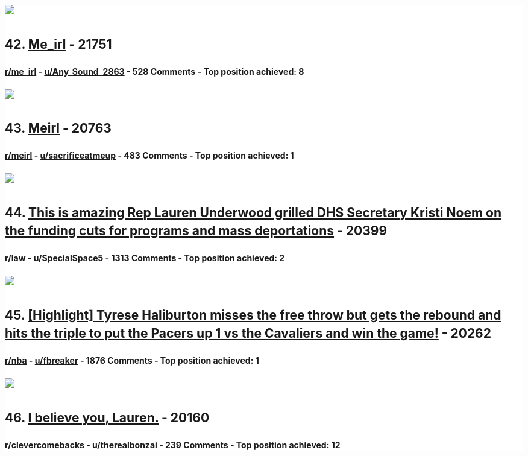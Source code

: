 <a href="https://v.redd.it/ie6tyfgll8ze1"><img src="https://external-preview.redd.it/bDQwYW96ZGxsOHplMRiTrhyJSxW09kSU3h8hVK6CVmjoLIMLnyJ1I64V3SIm.png?width=140&amp;height=140&amp;crop=140:140,smart&amp;format=jpg&amp;v=enabled&amp;lthumb=true&amp;s=1854c89da07d75b15f992f5728e725da54d959d1"></img></a>

## 42. [Me_irl](http://reddit.com/r/me_irl/comments/1kgdze7/me_irl/) - 21751
#### [r/me_irl](http://reddit.com/r/me_irl) - [u/Any_Sound_2863](http://reddit.com/u/Any_Sound_2863) - 528 Comments - Top position achieved: 8

<a href="https://i.redd.it/sf5wgaiev7ze1.jpeg"><img src="https://external-preview.redd.it/U9WgC-bKHaufX-tbO7i1AazzvXarTuB0IUiJLoxL4qA.jpeg?width=140&amp;height=140&amp;crop=140:140,smart&amp;auto=webp&amp;s=02eb328d96d2aa328ec42bf5cab09d0334ce064d"></img></a>

## 43. [Meirl](http://reddit.com/r/meirl/comments/1kg24bj/meirl/) - 20763
#### [r/meirl](http://reddit.com/r/meirl) - [u/sacrificeatmeup](http://reddit.com/u/sacrificeatmeup) - 483 Comments - Top position achieved: 1

<a href="https://i.redd.it/80ut9sofd5ze1.jpeg"><img src="https://b.thumbs.redditmedia.com/jDoWqBA9TkgxK6kvWIYFZ1YfpFJyZPnJEDCjGXA6Kqw.jpg"></img></a>

## 44. [This is amazing Rep Lauren Underwood grilled DHS Secretary Kristi Noem on the funding cuts for programs and mass deportations](http://reddit.com/r/law/comments/1kgl416/this_is_amazing_rep_lauren_underwood_grilled_dhs/) - 20399
#### [r/law](http://reddit.com/r/law) - [u/SpecialSpace5](http://reddit.com/u/SpecialSpace5) - 1313 Comments - Top position achieved: 2

<a href="https://v.redd.it/bdv35xfqf9ze1"><img src="https://external-preview.redd.it/czdsZW5qcHBmOXplMVwZaC2WgrNaEQVZ0tmjDXcrQKtxYmM0JE5KcjsPfwxm.png?width=140&amp;height=93&amp;crop=140:93,smart&amp;format=jpg&amp;v=enabled&amp;lthumb=true&amp;s=42cde2e5aadbf6a066ad16ac20078d42139bdd10"></img></a>

## 45. [[Highlight] Tyrese Haliburton misses the free throw but gets the rebound and hits the triple to put the Pacers up 1 vs the Cavaliers and win the game!](http://reddit.com/r/nba/comments/1kglt6w/highlight_tyrese_haliburton_misses_the_free_throw/) - 20262
#### [r/nba](http://reddit.com/r/nba) - [u/fbreaker](http://reddit.com/u/fbreaker) - 1876 Comments - Top position achieved: 1

<a href="https://streamable.com/nd9f9v"><img src="https://b.thumbs.redditmedia.com/Izl0v_A7kNszC-mJBi601EYyMY8CrtatT9PlP_wnZZU.jpg"></img></a>

## 46. [I believe you, Lauren.](http://reddit.com/r/clevercomebacks/comments/1kgf6vv/i_believe_you_lauren/) - 20160
#### [r/clevercomebacks](http://reddit.com/r/clevercomebacks) - [u/therealbonzai](http://reddit.com/u/therealbonzai) - 239 Comments - Top position achieved: 12
